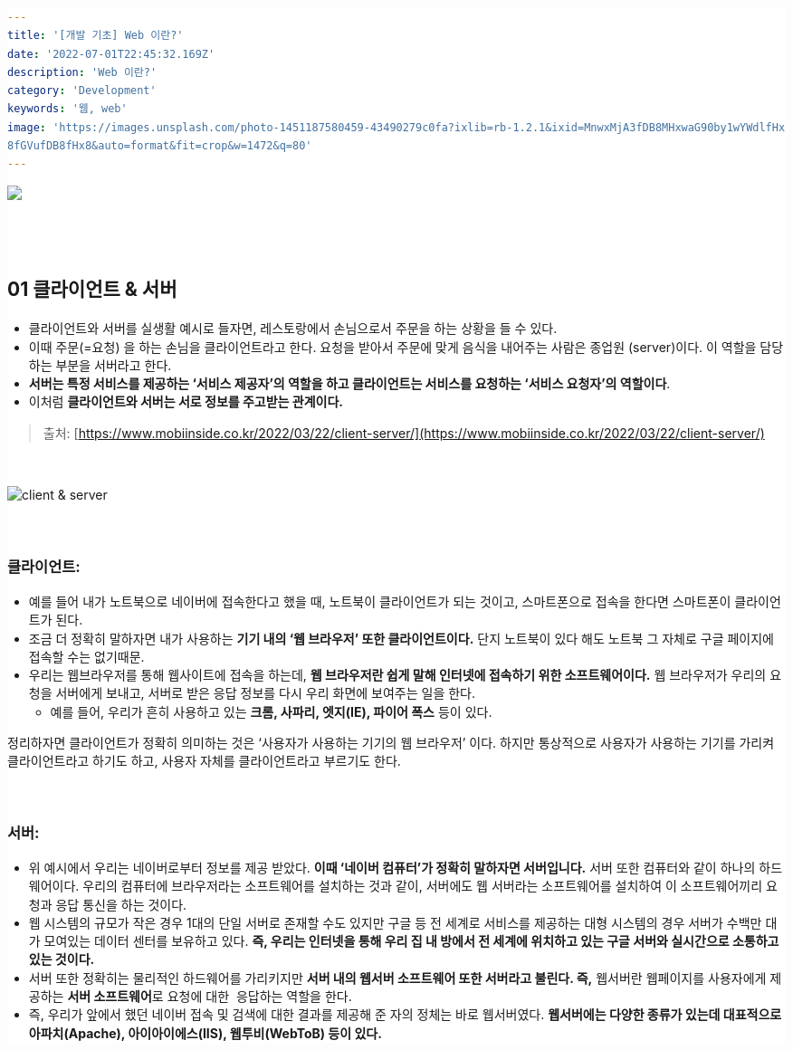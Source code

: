 ```yaml
---
title: '[개발 기초] Web 이란?'
date: '2022-07-01T22:45:32.169Z'
description: 'Web 이란?'
category: 'Development'
keywords: '웹, web'
image: 'https://images.unsplash.com/photo-1451187580459-43490279c0fa?ixlib=rb-1.2.1&ixid=MnwxMjA3fDB8MHxwaG90by1wYWdlfHx8fGVufDB8fHx8&auto=format&fit=crop&w=1472&q=80'
---
```


<img src="https://images.unsplash.com/photo-1451187580459-43490279c0fa?ixlib=rb-1.2.1&ixid=MnwxMjA3fDB8MHxwaG90by1wYWdlfHx8fGVufDB8fHx8&auto=format&fit=crop&w=1472&q=80" style="width: 60%; padding-bottom: 50px;">

## 01 클라이언트 & 서버

- 클라이언트와 서버를 실생활 예시로 들자면, 레스토랑에서 손님으로서 주문을 하는 상황을 들 수 있다.
- 이때 주문(=요청) 을 하는 손님을 클라이언트라고 한다. 요청을 받아서 주문에 맞게 음식을 내어주는 사람은 종업원 (server)이다. 이 역할을 담당하는 부분을 서버라고 한다.
- **서버는 특정 서비스를 제공하는 ‘서비스 제공자’의 역할을 하고 클라이언트는 서비스를 요청하는 ‘서비스 요청자’의 역할이다**.
- 이처럼 **클라이언트와 서버는 서로 정보를 주고받는 관계이다.**

> 출처: [https://www.mobiinside.co.kr/2022/03/22/client-server/](https://www.mobiinside.co.kr/2022/03/22/client-server/)

<Br />

![client & server](https://velog.velcdn.com/images/khy226/post/15523798-5218-4495-84c5-b4ef14045d93/image.png)

<br />

### 클라이언트:

- 예를 들어 내가 노트북으로 네이버에 접속한다고 했을 때, 노트북이 클라이언트가 되는 것이고, 스마트폰으로 접속을 한다면 스마트폰이 클라이언트가 된다.
- 조금 더 정확히 말하자면 내가 사용하는 **기기 내의 ‘웹 브라우저’ 또한 클라이언트이다.** 단지 노트북이 있다 해도 노트북 그 자체로 구글 페이지에 접속할 수는 없기때문.
- 우리는 웹브라우저를 통해 웹사이트에 접속을 하는데, **웹 브라우저란 쉽게 말해 인터넷에 접속하기 위한 소프트웨어이다.** 웹 브라우저가 우리의 요청을 서버에게 보내고, 서버로 받은 응답 정보를 다시 우리 화면에 보여주는 일을 한다.
  - 예를 들어, 우리가 흔히 사용하고 있는 **크롬, 사파리, 엣지(IE), 파이어 폭스** 등이 있다.

정리하자면 클라이언트가 정확히 의미하는 것은 ‘사용자가 사용하는 기기의 웹 브라우저’ 이다. 하지만 통상적으로 사용자가 사용하는 기기를 가리켜 클라이언트라고 하기도 하고, 사용자 자체를 클라이언트라고 부르기도 한다.

<br />

### 서버:

- 위 예시에서 우리는 네이버로부터 정보를 제공 받았다. **이때 ‘네이버 컴퓨터’가 정확히 말하자면 서버입니다.** 서버 또한 컴퓨터와 같이 하나의 하드웨어이다. 우리의 컴퓨터에 브라우저라는 소프트웨어를 설치하는 것과 같이, 서버에도 웹 서버라는 소프트웨어를 설치하여 이 소프트웨어끼리 요청과 응답 통신을 하는 것이다.
- 웹 시스템의 규모가 작은 경우 1대의 단일 서버로 존재할 수도 있지만 구글 등 전 세계로 서비스를 제공하는 대형 시스템의 경우 서버가 수백만 대가 모여있는 데이터 센터를 보유하고 있다. **즉, 우리는 인터넷을 통해 우리 집 내 방에서 전 세계에 위치하고 있는 구글 서버와 실시간으로 소통하고 있는 것이다.**
- 서버 또한 정확히는 물리적인 하드웨어를 가리키지만 **서버 내의 웹서버 소프트웨어 또한 서버라고 불린다. 즉,** 웹서버란 웹페이지를 사용자에게 제공하는 **서버 소프트웨어**로 요청에 대한  응답하는 역할을 한다.
- 즉, 우리가 앞에서 했던 네이버 접속 및 검색에 대한 결과를 제공해 준 자의 정체는 바로 웹서버였다. **웹서버에는 다양한 종류가 있는데 대표적으로 아파치(Apache), 아이아이에스(IIS), 웹투비(WebToB) 등이 있다.**
